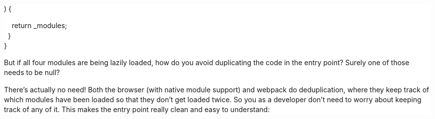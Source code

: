 <span class="punctuation definition parameters end bracket round js"><span>)</span></span></span></span><span>&nbsp;</span><span class="punctuation definition function body begin bracket curly js"><span>{</span></span></span></div><div class="line"><span class="source js"><span>&nbsp;&nbsp;&nbsp;&nbsp;</span><span class="keyword control js"><span>return</span></span><span>&nbsp;_modules</span><span class="punctuation terminator statement js"><span>;</span></span></span></div><div class="line"><span class="source js"><span>&nbsp;&nbsp;</span><span class="punctuation definition function body end bracket curly js"><span>}</span></span></span></div><div class="line"><span class="source js"><span class="meta brace curly js"><span>}</span></span></span></div>
</code></pre>
<p>But if all four modules are being lazily loaded, how do you avoid duplicating the code in the entry point? Surely one of those needs to be null?</p>
<p>There’s actually no need! Both the browser (with native module support) and webpack do deduplication, where they keep track of which modules have been loaded so that they don’t get loaded twice. So you as a developer don’t need to worry about keeping track of any of it. This makes the entry point really clean and easy to understand:</p>